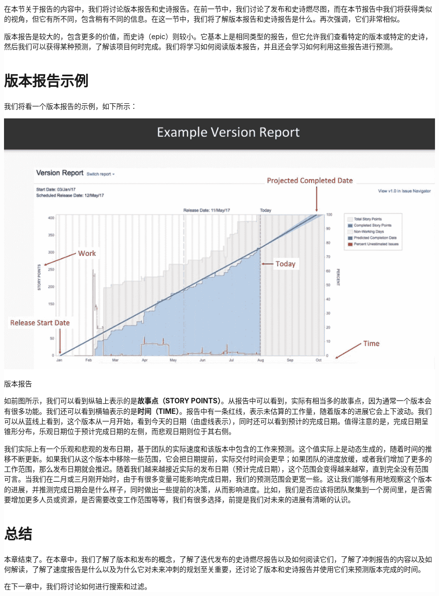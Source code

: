 在本节关于报告的内容中，我们将讨论版本报告和史诗报告。在前一节中，我们讨论了发布和史诗燃尽图，而在本节报告中我们将获得类似的视角，但它有所不同，包含稍有不同的信息。在这一节中，我们将了解版本报告和史诗报告是什么。再次强调，它们非常相似。

版本报告是较大的，包含更多的价值，而史诗（epic）则较小。它基本上是相同类型的报告，但它允许我们查看特定的版本或特定的史诗，然后我们可以获得某种预测，了解该项目何时完成。我们将学习如何阅读版本报告，并且还会学习如何利用这些报告进行预测。

# 版本报告示例

我们将看一个版本报告的示例，如下所示：

![](img/00108.jpeg)

版本报告

如前图所示，我们可以看到纵轴上表示的是**故事点（STORY POINTS）**。从报告中可以看到，实际有相当多的故事点，因为通常一个版本会有很多功能。我们还可以看到横轴表示的是**时间（TIME）**。报告中有一条红线，表示未估算的工作量，随着版本的进展它会上下波动。我们可以从蓝线上看到，这个版本从一月开始，看到今天的日期（由虚线表示），同时还可以看到预计的完成日期。值得注意的是，完成日期呈锥形分布，乐观日期位于预计完成日期的左侧，而悲观日期则位于其右侧。

我们实际上有一个乐观和悲观的发布日期，基于团队的实际速度和该版本中包含的工作来预测。这个值实际上是动态生成的，随着时间的推移不断更新。如果我们从这个版本中移除一些范围，它会把日期提前，实际交付时间会更早；如果团队的进度放缓，或者我们增加了更多的工作范围，那么发布日期就会推迟。随着我们越来越接近实际的发布日期（预计完成日期），这个范围会变得越来越窄，直到完全没有范围可言。当我们在二月或三月刚开始时，由于有很多变量可能影响完成日期，我们的预测范围会更宽一些。这让我们能够有用地观察这个版本的进展，并推测完成日期会是什么样子，同时做出一些提前的决策，从而影响进度。比如，我们是否应该将团队聚集到一个房间里，是否需要增加更多人员或资源，是否需要改变工作范围等等，我们有很多选择，前提是我们对未来的进展有清晰的认识。

# 总结

本章结束了。在本章中，我们了解了版本和发布的概念，了解了迭代发布的史诗燃尽报告以及如何阅读它们，了解了冲刺报告的内容以及如何解读，了解了速度报告是什么以及为什么它对未来冲刺的规划至关重要，还讨论了版本和史诗报告并使用它们来预测版本完成的时间。

在下一章中，我们将讨论如何进行搜索和过滤。
